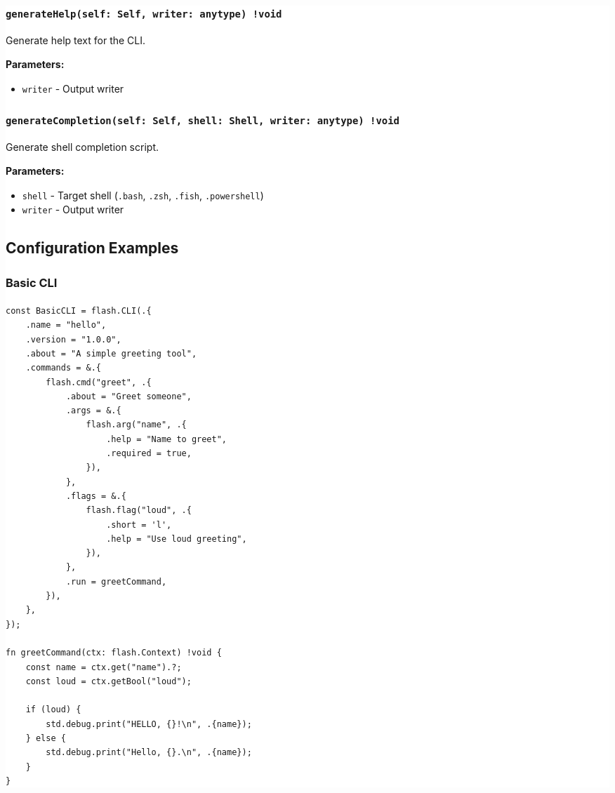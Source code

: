 ### `generateHelp(self: Self, writer: anytype) !void`

Generate help text for the CLI.

**Parameters:**
- `writer` - Output writer

### `generateCompletion(self: Self, shell: Shell, writer: anytype) !void`

Generate shell completion script.

**Parameters:**
- `shell` - Target shell (`.bash`, `.zsh`, `.fish`, `.powershell`)
- `writer` - Output writer

## Configuration Examples

### Basic CLI

```zig
const BasicCLI = flash.CLI(.{
    .name = "hello",
    .version = "1.0.0",
    .about = "A simple greeting tool",
    .commands = &.{
        flash.cmd("greet", .{
            .about = "Greet someone",
            .args = &.{
                flash.arg("name", .{
                    .help = "Name to greet",
                    .required = true,
                }),
            },
            .flags = &.{
                flash.flag("loud", .{
                    .short = 'l',
                    .help = "Use loud greeting",
                }),
            },
            .run = greetCommand,
        }),
    },
});

fn greetCommand(ctx: flash.Context) !void {
    const name = ctx.get("name").?;
    const loud = ctx.getBool("loud");

    if (loud) {
        std.debug.print("HELLO, {}!\n", .{name});
    } else {
        std.debug.print("Hello, {}.\n", .{name});
    }
}
```
